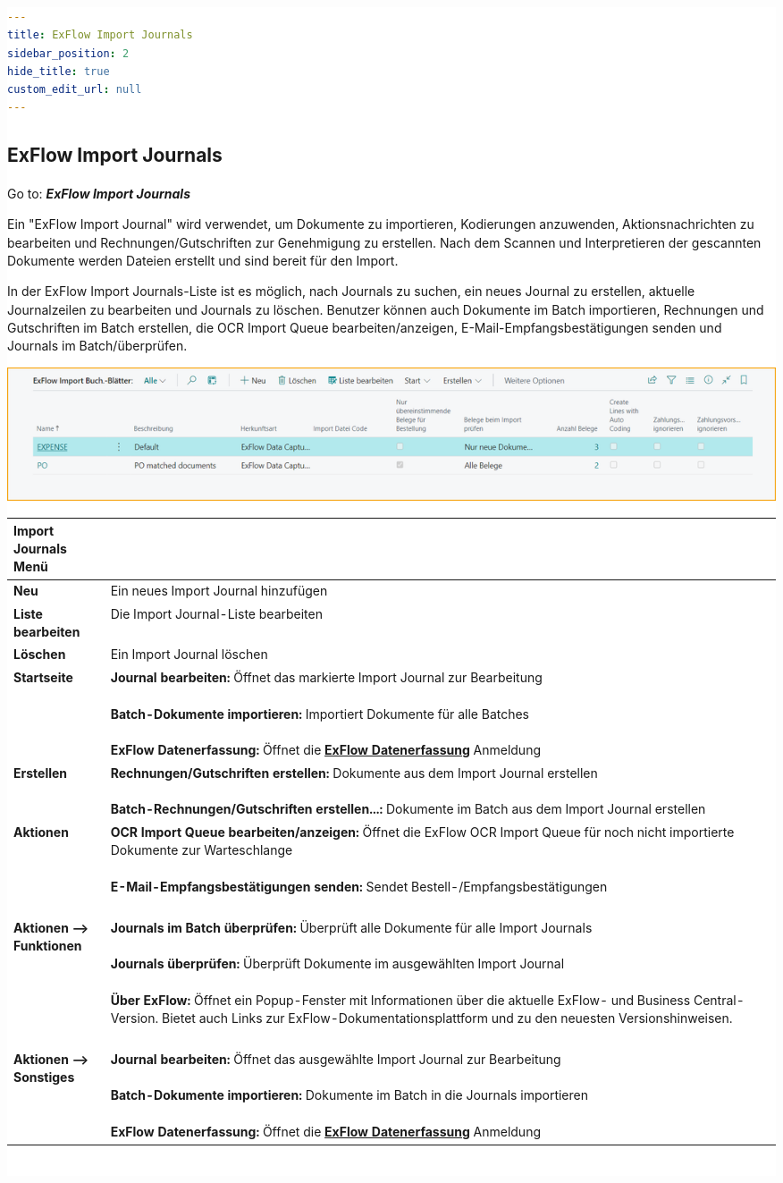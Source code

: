 ```yaml
---
title: ExFlow Import Journals
sidebar_position: 2
hide_title: true
custom_edit_url: null
---
```


## ExFlow Import Journals

Go to: ***ExFlow Import Journals***

Ein "ExFlow Import Journal" wird verwendet, um Dokumente zu importieren, Kodierungen anzuwenden, Aktionsnachrichten zu bearbeiten und Rechnungen/Gutschriften zur Genehmigung zu erstellen. Nach dem Scannen und Interpretieren der gescannten Dokumente werden Dateien erstellt und sind bereit für den Import.

In der ExFlow Import Journals-Liste ist es möglich, nach Journals zu suchen, ein neues Journal zu erstellen, aktuelle Journalzeilen zu bearbeiten und Journals zu löschen. Benutzer können auch Dokumente im Batch importieren, Rechnungen und Gutschriften im Batch erstellen, die OCR Import Queue bearbeiten/anzeigen, E-Mail-Empfangsbestätigungen senden und Journals im Batch/überprüfen.

![ExFlow Import Journals](../../images/import-journals-003.png)

| Import Journals Menü |  |
|:-|:-|
| **Neu**         | Ein neues Import Journal hinzufügen
| **Liste bearbeiten**         | Die Import Journal-Liste bearbeiten
| **Löschen**         | Ein Import Journal löschen
| **Startseite**         | **Journal bearbeiten:** Öffnet das markierte Import Journal zur Bearbeitung <br/><br/>  **Batch-Dokumente importieren:** Importiert Dokumente für alle Batches<br/><br/>  **ExFlow Datenerfassung:** Öffnet die [**ExFlow Datenerfassung**](https://signup.readsoftonline.com) Anmeldung  
| **Erstellen**         | **Rechnungen/Gutschriften erstellen:** Dokumente aus dem Import Journal erstellen <br/><br/>  **Batch-Rechnungen/Gutschriften erstellen...:** Dokumente im Batch aus dem Import Journal erstellen
| **Aktionen**         | **OCR Import Queue bearbeiten/anzeigen:** Öffnet die ExFlow OCR Import Queue für noch nicht importierte Dokumente zur Warteschlange <br/><br/> **E-Mail-Empfangsbestätigungen senden:** Sendet Bestell-/Empfangsbestätigungen <br/><br/>
| **Aktionen --> Funktionen**         | **Journals im Batch überprüfen:** Überprüft alle Dokumente für alle Import Journals <br/><br/> **Journals überprüfen:** Überprüft Dokumente im ausgewählten Import Journal <br/><br/> **Über ExFlow:** Öffnet ein Popup-Fenster mit Informationen über die aktuelle ExFlow- und Business Central-Version. Bietet auch Links zur ExFlow-Dokumentationsplattform und zu den neuesten Versionshinweisen.<br/><br/> 
| **Aktionen --> Sonstiges**         | **Journal bearbeiten:** Öffnet das ausgewählte Import Journal zur Bearbeitung <br/><br/> **Batch-Dokumente importieren:** Dokumente im Batch in die Journals importieren <br/><br/> **ExFlow Datenerfassung:** Öffnet die [**ExFlow Datenerfassung**](https://signup.readsoftonline.com) Anmeldung  

<br/> 
